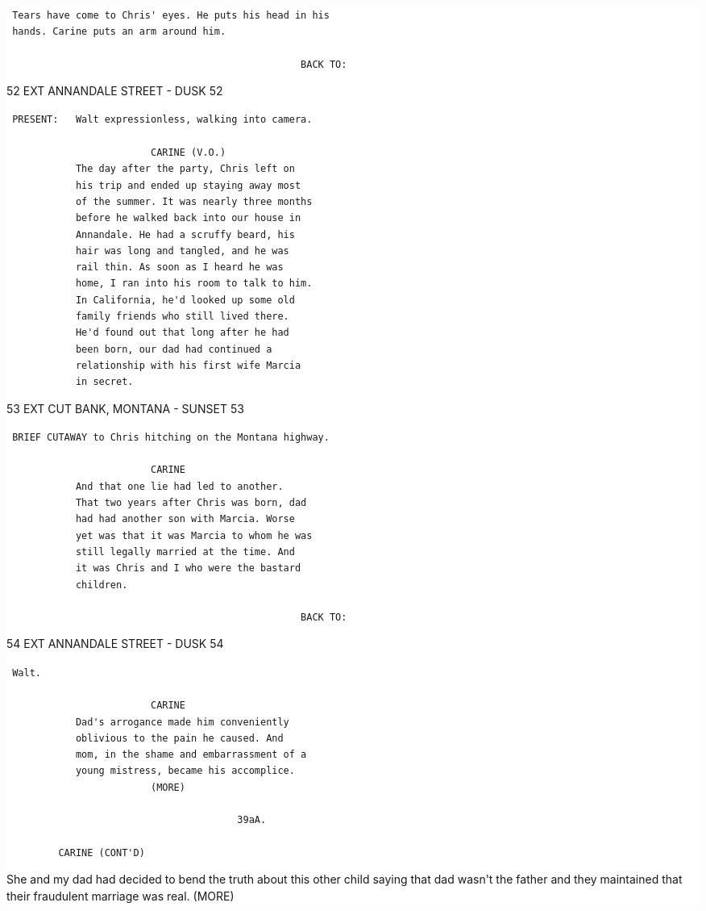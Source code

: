
     Tears have come to Chris' eyes. He puts his head in his
     hands. Carine puts an arm around him.

                                                       BACK TO:


52   EXT ANNANDALE STREET - DUSK                               52

     PRESENT:   Walt expressionless, walking into camera.

                             CARINE (V.O.)
                The day after the party, Chris left on
                his trip and ended up staying away most
                of the summer. It was nearly three months
                before he walked back into our house in
                Annandale. He had a scruffy beard, his
                hair was long and tangled, and he was
                rail thin. As soon as I heard he was
                home, I ran into his room to talk to him.
                In California, he'd looked up some old
                family friends who still lived there.
                He'd found out that long after he had
                been born, our dad had continued a
                relationship with his first wife Marcia
                in secret.


53   EXT CUT BANK, MONTANA - SUNSET                            53

     BRIEF CUTAWAY to Chris hitching on the Montana highway.

                             CARINE
                And that one lie had led to another.
                That two years after Chris was born, dad
                had had another son with Marcia. Worse
                yet was that it was Marcia to whom he was
                still legally married at the time. And
                it was Chris and I who were the bastard
                children.

                                                       BACK TO:


54   EXT ANNANDALE STREET - DUSK                               54

     Walt.

                             CARINE
                Dad's arrogance made him conveniently
                oblivious to the pain he caused. And
                mom, in the shame and embarrassment of a
                young mistress, became his accomplice.
                             (MORE)

                                            39aA.

             CARINE (CONT'D)
She and my dad had decided to bend the
truth about this other child saying that
dad wasn't the father and they maintained
that their fraudulent marriage was real.
             (MORE)
